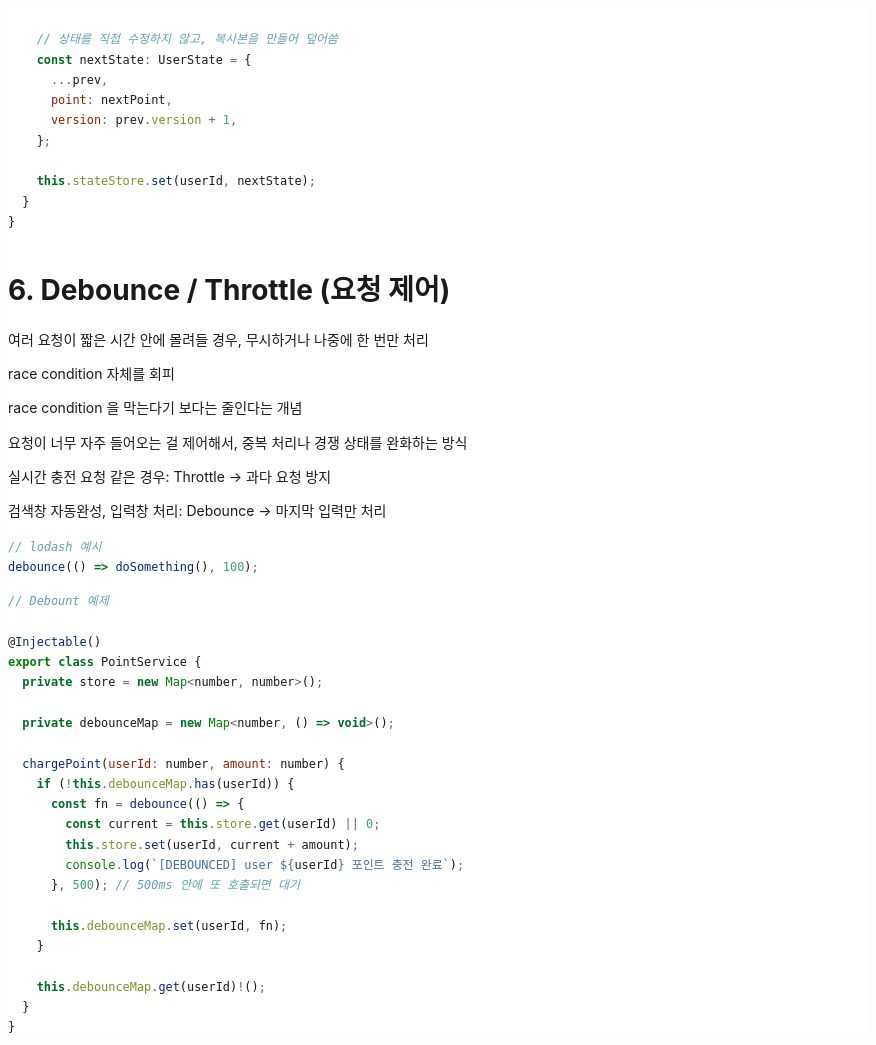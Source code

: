 ```jsx

    // 상태를 직접 수정하지 않고, 복사본을 만들어 덮어씀
    const nextState: UserState = {
      ...prev,
      point: nextPoint,
      version: prev.version + 1,
    };

    this.stateStore.set(userId, nextState);
  }
}
```

# 6. Debounce / Throttle (요청 제어)

여러 요청이 짧은 시간 안에 몰려들 경우, 무시하거나 나중에 한 번만 처리

race condition 자체를 회피

race condition 을 막는다기 보다는 줄인다는 개념

요청이 너무 자주 들어오는 걸 제어해서, 중복 처리나 경쟁 상태를 완화하는 방식

실시간 충전 요청 같은 경우: Throttle → 과다 요청 방지

검색창 자동완성, 입력창 처리: Debounce → 마지막 입력만 처리

```jsx
// lodash 예시
debounce(() => doSomething(), 100);
```

```jsx
// Debount 예제

@Injectable()
export class PointService {
  private store = new Map<number, number>();

  private debounceMap = new Map<number, () => void>();

  chargePoint(userId: number, amount: number) {
    if (!this.debounceMap.has(userId)) {
      const fn = debounce(() => {
        const current = this.store.get(userId) || 0;
        this.store.set(userId, current + amount);
        console.log(`[DEBOUNCED] user ${userId} 포인트 충전 완료`);
      }, 500); // 500ms 안에 또 호출되면 대기

      this.debounceMap.set(userId, fn);
    }

    this.debounceMap.get(userId)!();
  }
}
```
